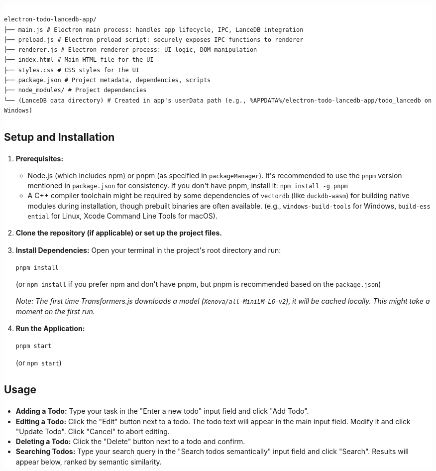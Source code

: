 ```

electron-todo-lancedb-app/
├── main.js # Electron main process: handles app lifecycle, IPC, LanceDB integration
├── preload.js # Electron preload script: securely exposes IPC functions to renderer
├── renderer.js # Electron renderer process: UI logic, DOM manipulation
├── index.html # Main HTML file for the UI
├── styles.css # CSS styles for the UI
├── package.json # Project metadata, dependencies, scripts
├── node_modules/ # Project dependencies
└── (LanceDB data directory) # Created in app's userData path (e.g., %APPDATA%/electron-todo-lancedb-app/todo_lancedb on Windows)

```

## Setup and Installation

1.  **Prerequisites:**

    - Node.js (which includes npm) or pnpm (as specified in `packageManager`). It's recommended to use the `pnpm` version mentioned in `package.json` for consistency. If you don't have pnpm, install it: `npm install -g pnpm`
    - A C++ compiler toolchain might be required by some dependencies of `vectordb` (like `duckdb-wasm`) for building native modules during installation, though prebuilt binaries are often available. (e.g., `windows-build-tools` for Windows, `build-essential` for Linux, Xcode Command Line Tools for macOS).

2.  **Clone the repository (if applicable) or set up the project files.**

3.  **Install Dependencies:**
    Open your terminal in the project's root directory and run:

    ```bash
    pnpm install
    ```

    (or `npm install` if you prefer npm and don't have pnpm, but pnpm is recommended based on the `package.json`)

    _Note: The first time Transformers.js downloads a model (`Xenova/all-MiniLM-L6-v2`), it will be cached locally. This might take a moment on the first run._

4.  **Run the Application:**
    ```bash
    pnpm start
    ```
    (or `npm start`)

## Usage

- **Adding a Todo:** Type your task in the "Enter a new todo" input field and click "Add Todo".
- **Editing a Todo:** Click the "Edit" button next to a todo. The todo text will appear in the main input field. Modify it and click "Update Todo". Click "Cancel" to abort editing.
- **Deleting a Todo:** Click the "Delete" button next to a todo and confirm.
- **Searching Todos:** Type your search query in the "Search todos semantically" input field and click "Search". Results will appear below, ranked by semantic similarity.
